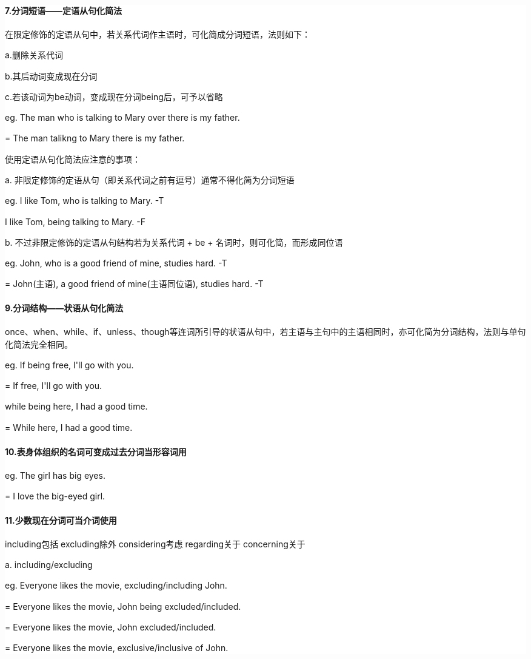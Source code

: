 #### 7.分词短语——定语从句化简法

在限定修饰的定语从句中，若关系代词作主语时，可化简成分词短语，法则如下：

a.删除关系代词

b.其后动词变成现在分词

c.若该动词为be动词，变成现在分词being后，可予以省略

eg. The man who is talking to Mary over there is my father.

= The man talikng to Mary there is my father.

使用定语从句化简法应注意的事项：

a. 非限定修饰的定语从句（即关系代词之前有逗号）通常不得化简为分词短语

eg. I like Tom, who is talking to Mary. -T

I like Tom, being talking to Mary. -F

b. 不过非限定修饰的定语从句结构若为关系代词 + be + 名词时，则可化简，而形成同位语

eg. John, who is a good friend of mine, studies hard. -T

= John(主语), a good friend of mine(主语同位语), studies hard. -T



#### 9.分词结构——状语从句化简法

once、when、while、if、unless、though等连词所引导的状语从句中，若主语与主句中的主语相同时，亦可化简为分词结构，法则与单句化简法完全相同。

eg. If being free, I'll go with you.

= If free, I'll go with you.

while being here, I had a good time.

= While here, I had a good time.



#### 10.表身体组织的名词可变成过去分词当形容词用

eg. The girl has big eyes.

= I love the big-eyed girl.



#### 11.少数现在分词可当介词使用

including包括 excluding除外 considering考虑 regarding关于 concerning关于

a. including/excluding

eg. Everyone likes the movie, excluding/including John.

= Everyone likes the movie, John being excluded/included.

= Everyone likes the movie, John excluded/included.

= Everyone likes the movie, exclusive/inclusive of John.

